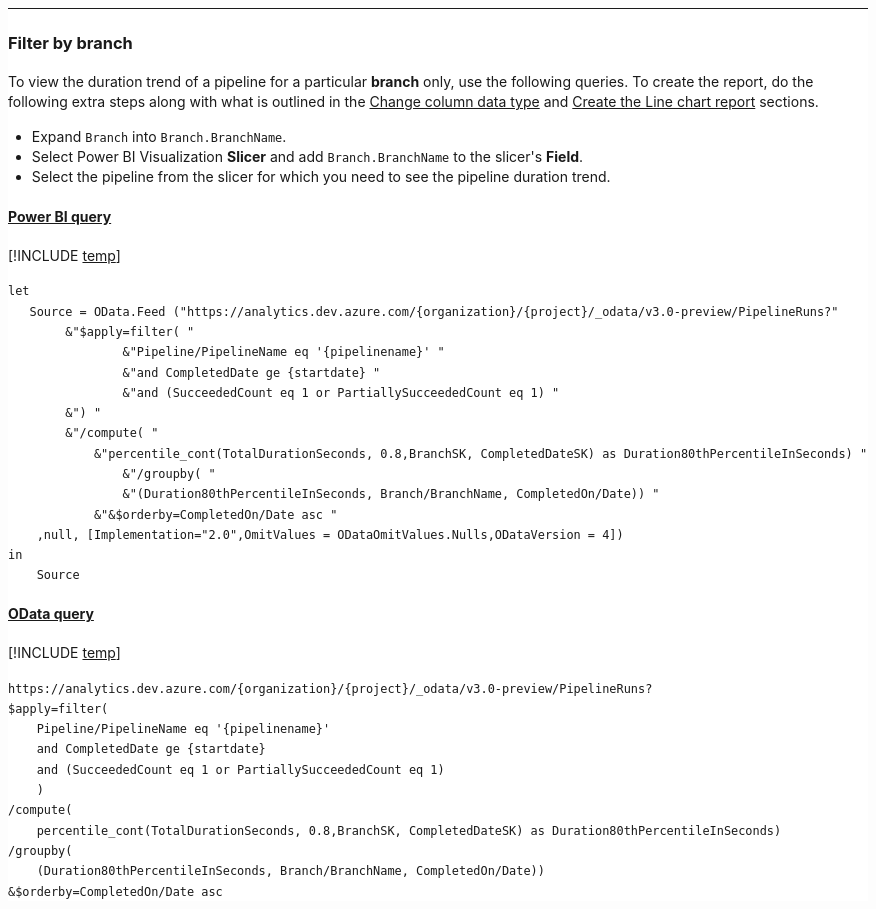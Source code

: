 ***

### Filter by branch

To view the duration trend of a pipeline for a particular **branch** only, use the following queries. To create the report, do the following extra steps along with what is outlined in the [Change column data type](#change-column-data-type) and [Create the Line chart report](#create-the-line-chart-report) sections. 

- Expand `Branch` into `Branch.BranchName`.
- Select Power BI Visualization **Slicer** and add `Branch.BranchName` to the slicer's **Field**.
- Select the pipeline from the slicer for which you need to see the pipeline duration trend.

#### [Power BI query](#tab/powerbi/)

[!INCLUDE [temp](includes/sample-powerbi-query.md)]

```
let
   Source = OData.Feed ("https://analytics.dev.azure.com/{organization}/{project}/_odata/v3.0-preview/PipelineRuns?"
        &"$apply=filter( "
                &"Pipeline/PipelineName eq '{pipelinename}' "
                &"and CompletedDate ge {startdate} "
                &"and (SucceededCount eq 1 or PartiallySucceededCount eq 1) "
        &") "
        &"/compute( "
            &"percentile_cont(TotalDurationSeconds, 0.8,BranchSK, CompletedDateSK) as Duration80thPercentileInSeconds) "
                &"/groupby( "
                &"(Duration80thPercentileInSeconds, Branch/BranchName, CompletedOn/Date)) "
            &"&$orderby=CompletedOn/Date asc "
    ,null, [Implementation="2.0",OmitValues = ODataOmitValues.Nulls,ODataVersion = 4]) 
in
    Source
```
#### [OData query](#tab/odata/)

[!INCLUDE [temp](includes/sample-odata-query.md)]

```
https://analytics.dev.azure.com/{organization}/{project}/_odata/v3.0-preview/PipelineRuns?
$apply=filter(
    Pipeline/PipelineName eq '{pipelinename}'
    and CompletedDate ge {startdate}
    and (SucceededCount eq 1 or PartiallySucceededCount eq 1)
    )
/compute(
    percentile_cont(TotalDurationSeconds, 0.8,BranchSK, CompletedDateSK) as Duration80thPercentileInSeconds)
/groupby(
    (Duration80thPercentileInSeconds, Branch/BranchName, CompletedOn/Date))
&$orderby=CompletedOn/Date asc
```

